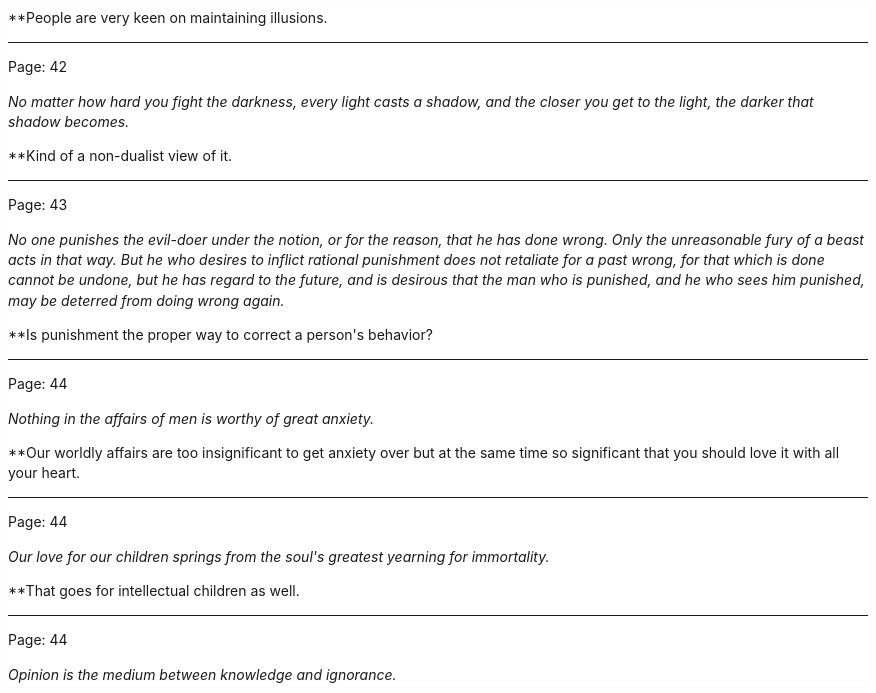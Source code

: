 **People are very keen on maintaining illusions.

---
Page: 42

*No matter how hard
you fight the darkness,
every light casts a shadow,
and the closer you get to the light,
the darker that shadow becomes.*

**Kind of a non-dualist view of it.

---
Page: 43

*No one punishes the evil-doer under the
notion, or for the reason, that he has
done wrong. Only the unreasonable fury
of a beast acts in that way.
But he who desires to inflict rational
punishment does not retaliate
for a past wrong, for that
which is done cannot be undone,
but he has regard to
the future, and is desirous
that the man who is punished,
and he who sees him punished,
may be deterred from
doing wrong again.*

**Is punishment the proper way to correct a person's behavior? 

---
Page: 44

*Nothing in the affairs of men is worthy
of great anxiety.*

**Our worldly affairs are too insignificant to get anxiety over but at the same time so significant that you should love it with all your heart. 

---
Page: 44

*Our love for our children springs
from the soul's greatest
yearning for immortality.*

**That goes for intellectual children as well. 

---
Page: 44

*Opinion is the medium between
knowledge and ignorance.*
